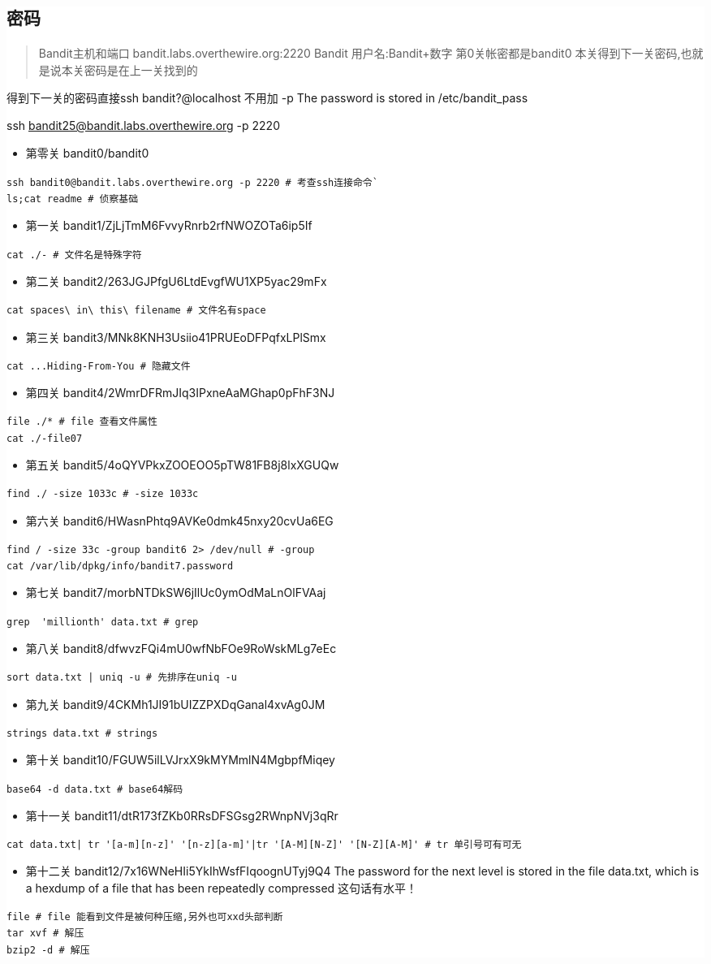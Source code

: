 ## 密码
> Bandit主机和端口 bandit.labs.overthewire.org:2220
Bandit 用户名:Bandit+数字
第0关帐密都是bandit0
本关得到下一关密码,也就是说本关密码是在上一关找到的

得到下一关的密码直接ssh bandit?@localhost 不用加 -p
The password is stored in /etc/bandit_pass

ssh bandit25@bandit.labs.overthewire.org -p 2220
- 第零关 bandit0/bandit0
```text
ssh bandit0@bandit.labs.overthewire.org -p 2220 # 考查ssh连接命令`
ls;cat readme # 侦察基础
```
- 第一关 bandit1/ZjLjTmM6FvvyRnrb2rfNWOZOTa6ip5If
```text
cat ./- # 文件名是特殊字符
```
- 第二关 bandit2/263JGJPfgU6LtdEvgfWU1XP5yac29mFx
```text
cat spaces\ in\ this\ filename # 文件名有space
```
- 第三关 bandit3/MNk8KNH3Usiio41PRUEoDFPqfxLPlSmx
```text
cat ...Hiding-From-You # 隐藏文件
```
- 第四关 bandit4/2WmrDFRmJIq3IPxneAaMGhap0pFhF3NJ
```text
file ./* # file 查看文件属性
cat ./-file07
```
- 第五关 bandit5/4oQYVPkxZOOEOO5pTW81FB8j8lxXGUQw
```text
find ./ -size 1033c # -size 1033c 
```
- 第六关 bandit6/HWasnPhtq9AVKe0dmk45nxy20cvUa6EG
```text
find / -size 33c -group bandit6 2> /dev/null # -group
cat /var/lib/dpkg/info/bandit7.password
```
- 第七关 bandit7/morbNTDkSW6jIlUc0ymOdMaLnOlFVAaj
```text
grep  'millionth' data.txt # grep
```
- 第八关 bandit8/dfwvzFQi4mU0wfNbFOe9RoWskMLg7eEc
```text
sort data.txt | uniq -u # 先排序在uniq -u
```
- 第九关 bandit9/4CKMh1JI91bUIZZPXDqGanal4xvAg0JM
```text
strings data.txt # strings
```
- 第十关 bandit10/FGUW5ilLVJrxX9kMYMmlN4MgbpfMiqey
```text
base64 -d data.txt # base64解码
```
- 第十一关 bandit11/dtR173fZKb0RRsDFSGsg2RWnpNVj3qRr
```text
cat data.txt| tr '[a-m][n-z]' '[n-z][a-m]'|tr '[A-M][N-Z]' '[N-Z][A-M]' # tr 单引号可有可无
````
- 第十二关 bandit12/7x16WNeHIi5YkIhWsfFIqoognUTyj9Q4
The password for the next level is stored in the file data.txt, which is a hexdump of a file that has been repeatedly compressed 这句话有水平！
```text
file # file 能看到文件是被何种压缩,另外也可xxd头部判断
tar xvf # 解压
bzip2 -d # 解压
```